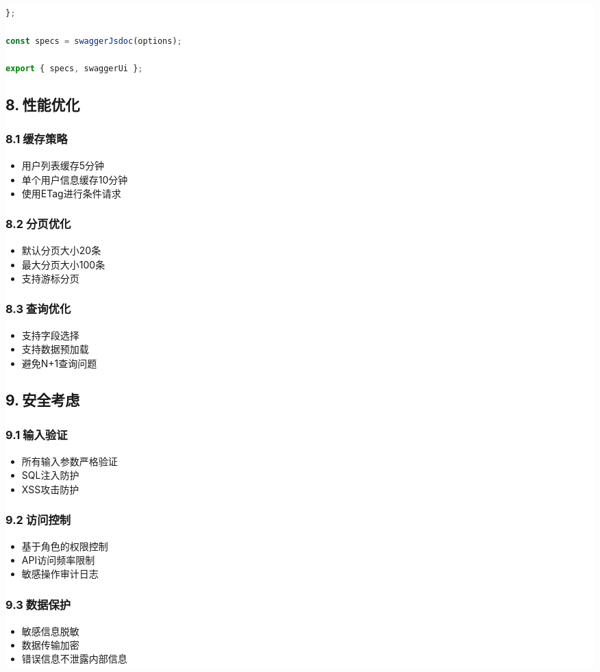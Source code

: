 ```typescript
};

const specs = swaggerJsdoc(options);

export { specs, swaggerUi };
```

## 8. 性能优化

### 8.1 缓存策略
- 用户列表缓存5分钟
- 单个用户信息缓存10分钟
- 使用ETag进行条件请求

### 8.2 分页优化
- 默认分页大小20条
- 最大分页大小100条
- 支持游标分页

### 8.3 查询优化
- 支持字段选择
- 支持数据预加载
- 避免N+1查询问题

## 9. 安全考虑

### 9.1 输入验证
- 所有输入参数严格验证
- SQL注入防护
- XSS攻击防护

### 9.2 访问控制
- 基于角色的权限控制
- API访问频率限制
- 敏感操作审计日志

### 9.3 数据保护
- 敏感信息脱敏
- 数据传输加密
- 错误信息不泄露内部信息